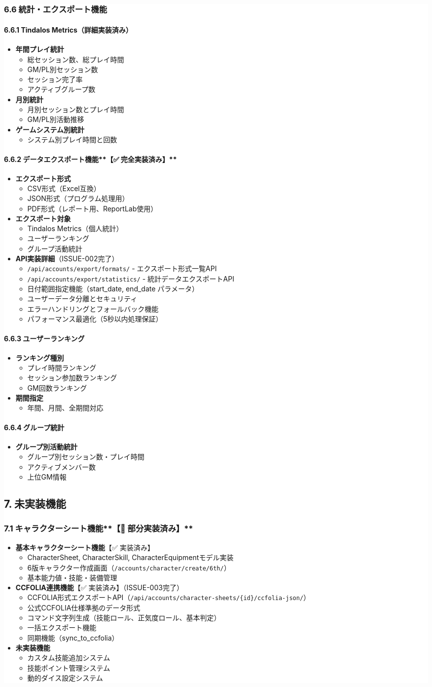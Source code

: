 ### 6.6 統計・エクスポート機能

#### 6.6.1 Tindalos Metrics（詳細実装済み）
- **年間プレイ統計**
  - 総セッション数、総プレイ時間
  - GM/PL別セッション数
  - セッション完了率
  - アクティブグループ数
- **月別統計**
  - 月別セッション数とプレイ時間
  - GM/PL別活動推移
- **ゲームシステム別統計**
  - システム別プレイ時間と回数

#### 6.6.2 データエクスポート機能**【✅ 完全実装済み】**
- **エクスポート形式**
  - CSV形式（Excel互換）
  - JSON形式（プログラム処理用）
  - PDF形式（レポート用、ReportLab使用）
- **エクスポート対象**
  - Tindalos Metrics（個人統計）
  - ユーザーランキング
  - グループ活動統計
- **API実装詳細**（ISSUE-002完了）
  - `/api/accounts/export/formats/` - エクスポート形式一覧API
  - `/api/accounts/export/statistics/` - 統計データエクスポートAPI
  - 日付範囲指定機能（start_date, end_date パラメータ）
  - ユーザーデータ分離とセキュリティ
  - エラーハンドリングとフォールバック機能
  - パフォーマンス最適化（5秒以内処理保証）

#### 6.6.3 ユーザーランキング
- **ランキング種別**
  - プレイ時間ランキング
  - セッション参加数ランキング
  - GM回数ランキング
- **期間指定**
  - 年間、月間、全期間対応

#### 6.6.4 グループ統計
- **グループ別活動統計**
  - グループ別セッション数・プレイ時間
  - アクティブメンバー数
  - 上位GM情報

## 7. 未実装機能

### 7.1 キャラクターシート機能**【🔄 部分実装済み】**
- **基本キャラクターシート機能**【✅ 実装済み】
  - CharacterSheet, CharacterSkill, CharacterEquipmentモデル実装
  - 6版キャラクター作成画面（`/accounts/character/create/6th/`）
  - 基本能力値・技能・装備管理
- **CCFOLIA連携機能**【✅ 実装済み】（ISSUE-003完了）
  - CCFOLIA形式エクスポートAPI（`/api/accounts/character-sheets/{id}/ccfolia-json/`）
  - 公式CCFOLIA仕様準拠のデータ形式
  - コマンド文字列生成（技能ロール、正気度ロール、基本判定）
  - 一括エクスポート機能
  - 同期機能（sync_to_ccfolia）
- **未実装機能**
  - カスタム技能追加システム
  - 技能ポイント管理システム
  - 動的ダイス設定システム